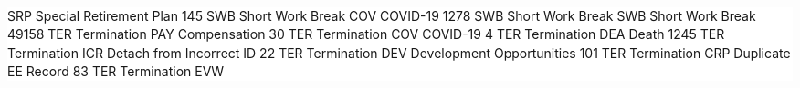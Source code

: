    <td style="text-align:left;"> SRP </td>
   <td style="text-align:left;"> Special Retirement Plan </td>
   <td style="text-align:right;"> 145 </td>
  </tr>
  <tr>
   <td style="text-align:left;"> SWB </td>
   <td style="text-align:left;"> Short Work Break </td>
   <td style="text-align:left;"> COV </td>
   <td style="text-align:left;"> COVID-19 </td>
   <td style="text-align:right;"> 1278 </td>
  </tr>
  <tr>
   <td style="text-align:left;"> SWB </td>
   <td style="text-align:left;"> Short Work Break </td>
   <td style="text-align:left;"> SWB </td>
   <td style="text-align:left;"> Short Work Break </td>
   <td style="text-align:right;"> 49158 </td>
  </tr>
  <tr>
   <td style="text-align:left;"> TER </td>
   <td style="text-align:left;"> Termination </td>
   <td style="text-align:left;"> PAY </td>
   <td style="text-align:left;"> Compensation </td>
   <td style="text-align:right;"> 30 </td>
  </tr>
  <tr>
   <td style="text-align:left;"> TER </td>
   <td style="text-align:left;"> Termination </td>
   <td style="text-align:left;"> COV </td>
   <td style="text-align:left;"> COVID-19 </td>
   <td style="text-align:right;"> 4 </td>
  </tr>
  <tr>
   <td style="text-align:left;"> TER </td>
   <td style="text-align:left;"> Termination </td>
   <td style="text-align:left;"> DEA </td>
   <td style="text-align:left;"> Death </td>
   <td style="text-align:right;"> 1245 </td>
  </tr>
  <tr>
   <td style="text-align:left;"> TER </td>
   <td style="text-align:left;"> Termination </td>
   <td style="text-align:left;"> ICR </td>
   <td style="text-align:left;"> Detach from Incorrect ID </td>
   <td style="text-align:right;"> 22 </td>
  </tr>
  <tr>
   <td style="text-align:left;"> TER </td>
   <td style="text-align:left;"> Termination </td>
   <td style="text-align:left;"> DEV </td>
   <td style="text-align:left;"> Development Opportunities </td>
   <td style="text-align:right;"> 101 </td>
  </tr>
  <tr>
   <td style="text-align:left;"> TER </td>
   <td style="text-align:left;"> Termination </td>
   <td style="text-align:left;"> CRP </td>
   <td style="text-align:left;"> Duplicate EE Record </td>
   <td style="text-align:right;"> 83 </td>
  </tr>
  <tr>
   <td style="text-align:left;"> TER </td>
   <td style="text-align:left;"> Termination </td>
   <td style="text-align:left;"> EVW </td>